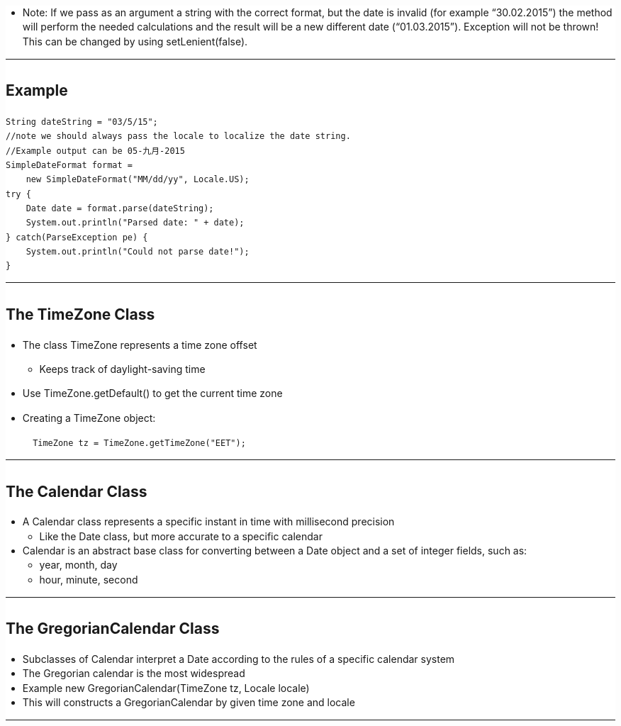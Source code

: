  * Note: If we pass as an argument a string with the correct format, but the date is invalid (for example “30.02.2015”) the method will perform the needed calculations and the result will be a new different date (“01.03.2015”). Exception will not be thrown! This can be changed by using setLenient(false).


---

## Example

    String dateString = "03/5/15";
    //note we should always pass the locale to localize the date string.
    //Example output can be 05-九月-2015
    SimpleDateFormat format =
        new SimpleDateFormat("MM/dd/yy", Locale.US);
    try {
        Date date = format.parse(dateString);
        System.out.println("Parsed date: " + date);
    } catch(ParseException pe) {
        System.out.println("Could not parse date!");
    }


---

## The TimeZone Class
* The class TimeZone represents a time zone offset
    + Keeps track of daylight-saving time
* Use TimeZone.getDefault() to get the current time zone
* Creating a TimeZone object:

        TimeZone tz = TimeZone.getTimeZone("EET");

---

## The Calendar Class

 * A Calendar class represents a specific instant in time with millisecond precision
    + Like the Date class, but more accurate to a specific calendar
 * Calendar is an abstract base class for converting between a Date object and a set of integer fields, such as:
    + year, month, day
    + hour, minute, second

---

## The GregorianCalendar Class

* Subclasses of Calendar interpret a Date according to the rules of a specific calendar system
* The Gregorian calendar is the most widespread
* Example
        new GregorianCalendar(TimeZone tz, Locale locale)
* This will constructs a GregorianCalendar by given time zone and locale

---